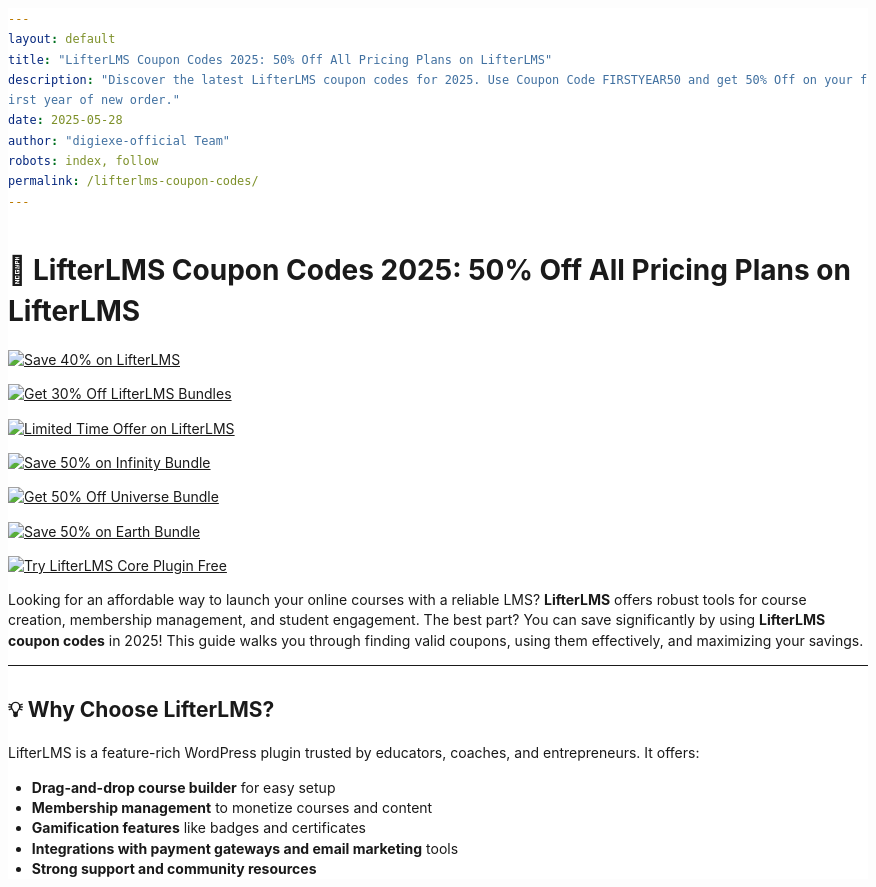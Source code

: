```yaml
---
layout: default
title: "LifterLMS Coupon Codes 2025: 50% Off All Pricing Plans on LifterLMS"
description: "Discover the latest LifterLMS coupon codes for 2025. Use Coupon Code FIRSTYEAR50 and get 50% Off on your first year of new order."
date: 2025-05-28
author: "digiexe-official Team"
robots: index, follow
permalink: /lifterlms-coupon-codes/
---
```


# 🚀 LifterLMS Coupon Codes 2025: 50% Off All Pricing Plans on LifterLMS

[![Save 40% on LifterLMS](https://img.shields.io/badge/Save%2040%25-LifterLMS%20Discount-brightgreen?style=for-the-badge)](https://lifterlms.com/pricing/)

[![Get 30% Off LifterLMS Bundles](https://img.shields.io/badge/Get%2030%25%20Off-LifterLMS%20Bundles-blue?style=for-the-badge)](https://lifterlms.com/pricing/)

[![Limited Time Offer on LifterLMS](https://img.shields.io/badge/Limited%20Time%20Offer-LifterLMS-orange?style=for-the-badge)](https://lifterlms.com/pricing/)

[![Save 50% on Infinity Bundle](https://img.shields.io/badge/Save%2050%25-Infinity%20Bundle-brightgreen?style=for-the-badge)](https://lifterlms.com/pricing/)

[![Get 50% Off Universe Bundle](https://img.shields.io/badge/Get%2050%25%20Off-Universe%20Bundle-blue?style=for-the-badge)](https://lifterlms.com/pricing/)

[![Save 50% on Earth Bundle](https://img.shields.io/badge/Save%2050%25-Earth%20Bundle-orange?style=for-the-badge)](https://lifterlms.com/pricing/)

[![Try LifterLMS Core Plugin Free](https://img.shields.io/badge/Try%20Core%20Plugin-Free-purple?style=for-the-badge)](https://lifterlms.com/pricing/)


Looking for an affordable way to launch your online courses with a reliable LMS? **LifterLMS** offers robust tools for course creation, membership management, 
and student engagement. The best part? You can save significantly by using **LifterLMS coupon codes** in 2025! This guide walks you through finding valid coupons, 
using them effectively, and maximizing your savings.

---

## 💡 Why Choose LifterLMS?

LifterLMS is a feature-rich WordPress plugin trusted by educators, coaches, and entrepreneurs. It offers:

- **Drag-and-drop course builder** for easy setup  
- **Membership management** to monetize courses and content  
- **Gamification features** like badges and certificates  
- **Integrations with payment gateways and email marketing** tools  
- **Strong support and community resources**
